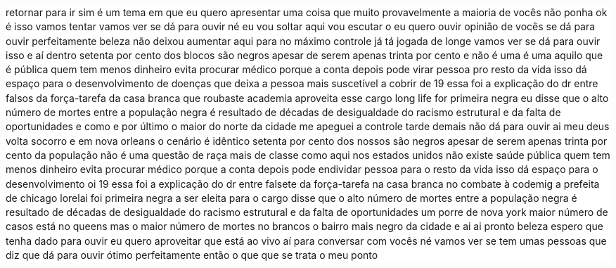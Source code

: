 retornar para ir sim é um tema em que eu
quero apresentar uma coisa que muito
provavelmente a maioria de vocês não
ponha ok é isso vamos tentar vamos ver
se dá para ouvir né eu vou soltar aqui
vou escutar o eu quero ouvir opinião de
vocês se dá para ouvir perfeitamente
beleza não deixou aumentar aqui para no
máximo controle já tá jogada de longe
vamos ver se dá para ouvir isso
e aí dentro setenta por cento dos blocos
são negros apesar de serem apenas trinta
por cento
e não é uma
é uma aquilo que
é pública quem tem menos dinheiro evita
procurar médico porque a conta depois
pode virar pessoa pro resto da vida isso
dá espaço para o desenvolvimento de
doenças que deixa a pessoa mais
suscetível a cobrir de 19 essa foi a
explicação do dr entre falsos da
força-tarefa da casa branca que roubaste
academia aproveita esse cargo long life
for primeira negra
eu disse que o alto número de mortes
entre a população negra é resultado de
décadas de desigualdade do racismo
estrutural e da falta de oportunidades e
como
e por último
o maior do norte da cidade
me apeguei a controle tarde demais não
dá para ouvir ai meu deus volta socorro
e
em nova orleans o cenário é idêntico
setenta por cento dos nossos são negros
apesar de serem apenas trinta por cento
da população não é uma questão de raça
mais de classe como aqui nos estados
unidos não existe saúde pública quem tem
menos dinheiro evita procurar médico
porque a conta depois pode endividar
pessoa para o resto da vida isso dá
espaço para o desenvolvimento
oi 19 essa foi a explicação do dr entre
falsete da força-tarefa na casa branca
no combate à codemig a prefeita de
chicago lorelai foi primeira negra a ser
eleita para o cargo disse que o alto
número de mortes entre a população negra
é resultado de décadas de desigualdade
do racismo estrutural e da falta de
oportunidades
um porre de nova york maior número de
casos está no queens mas o maior número
de mortes no brancos o bairro mais negro
da cidade
e ai ai pronto beleza espero que tenha
dado para ouvir eu quero aproveitar que
está ao vivo aí para conversar com vocês
né vamos ver se tem umas pessoas que diz
que dá para ouvir ótimo perfeitamente
então o que que se trata o meu ponto